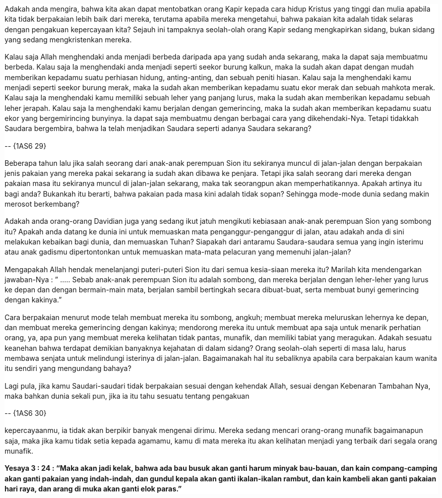 Adakah anda mengira, bahwa kita akan dapat mentobatkan orang Kapir kepada cara hidup Kristus yang tinggi dan mulia apabila kita tidak berpakaian lebih baik dari mereka, terutama apabila mereka mengetahui, bahwa pakaian kita adalah tidak selaras dengan pengakuan kepercayaan kita? Sejauh ini tampaknya seolah-olah orang Kapir sedang mengkapirkan sidang, bukan sidang yang sedang mengkristenkan mereka.

Kalau saja Allah menghendaki anda menjadi berbeda daripada apa yang sudah anda sekarang, maka Ia dapat saja membuatmu berbeda. Kalau saja Ia menghendaki anda menjadi seperti seekor burung kalkun, maka Ia sudah akan dapat dengan mudah memberikan kepadamu suatu perhiasan hidung, anting-anting, dan sebuah peniti hiasan. Kalau saja Ia menghendaki kamu menjadi seperti seekor burung merak, maka Ia sudah akan memberikan kepadamu suatu ekor merak dan sebuah mahkota merak. Kalau saja Ia menghendaki kamu memiliki sebuah leher yang panjang lurus, maka Ia sudah akan memberikan kepadamu sebuah leher jerapah. Kalau saja Ia menghendaki kamu berjalan dengan gemerincing, maka Ia sudah akan memberikan kepadamu suatu ekor yang bergemirincing bunyinya. Ia dapat saja membuatmu dengan berbagai cara yang dikehendaki-Nya. Tetapi tidakkah Saudara bergembira, bahwa Ia telah menjadikan Saudara seperti adanya Saudara sekarang?

 -- {1AS6 29}   
  
  Beberapa tahun lalu jika salah seorang dari anak-anak perempuan Sion itu sekiranya muncul di jalan-jalan dengan berpakaian jenis pakaian yang mereka pakai sekarang ia sudah akan dibawa ke penjara. Tetapi jika salah seorang dari mereka dengan pakaian masa itu sekiranya muncul di jalan-jalan sekarang, maka tak seorangpun akan memperhatikannya. Apakah artinya itu bagi anda? Bukankah itu berarti, bahwa pakaian pada masa kini adalah tidak sopan? Sehingga mode-mode dunia sedang makin merosot berkembang?

Adakah anda orang-orang Davidian juga yang sedang ikut jatuh mengikuti kebiasaan anak-anak perempuan Sion yang sombong itu? Apakah anda datang ke dunia ini untuk memuaskan mata penganggur-penganggur di jalan, atau adakah anda di sini melakukan kebaikan bagi dunia, dan memuaskan Tuhan? Siapakah dari antaramu Saudara-saudara semua yang ingin isterimu atau anak gadismu dipertontonkan untuk memuaskan mata-mata pelacuran yang memenuhi jalan-jalan?

Mengapakah Allah hendak menelanjangi puteri-puteri Sion itu dari semua kesia-siaan mereka itu? Marilah kita mendengarkan jawaban-Nya : ” ..... Sebab anak-anak perempuan Sion itu adalah sombong, dan mereka berjalan dengan leher-leher yang lurus ke depan dan dengan bermain-main mata, berjalan sambil bertingkah secara dibuat-buat, serta membuat bunyi gemerincing dengan kakinya.”

Cara berpakaian menurut mode telah membuat mereka itu sombong, angkuh; membuat mereka meluruskan lehernya ke depan, dan membuat mereka gemerincing dengan kakinya; mendorong mereka itu untuk membuat apa saja untuk menarik perhatian orang, ya, apa pun yang membuat mereka kelihatan tidak pantas, munafik, dan memiliki tabiat yang meragukan. Adakah sesuatu keanehan bahwa terdapat demikian banyaknya kejahatan di dalam sidang? Orang seolah-olah seperti di masa lalu, harus membawa senjata untuk melindungi isterinya di jalan-jalan. Bagaimanakah hal itu sebaliknya apabila cara berpakaian kaum wanita itu sendiri yang mengundang bahaya?

Lagi pula, jika kamu Saudari-saudari tidak berpakaian sesuai dengan kehendak Allah, sesuai dengan Kebenaran Tambahan Nya, maka bahkan dunia sekali pun, jika ia itu tahu sesuatu tentang pengakuan

 -- {1AS6 30}   
  
  kepercayaanmu, ia tidak akan berpikir banyak mengenai dirimu. Mereka sedang mencari orang-orang munafik bagaimanapun saja, maka jika kamu tidak setia kepada agamamu, kamu di mata mereka itu akan kelihatan menjadi yang terbaik dari segala orang munafik.

**Yesaya 3 : 24 : “Maka akan jadi kelak, bahwa ada bau busuk akan ganti harum minyak bau-bauan, dan kain compang-camping akan ganti pakaian yang indah-indah, dan gundul kepala akan ganti ikalan-ikalan rambut, dan kain kambeli akan ganti pakaian hari raya, dan arang di muka akan ganti elok paras.”**
